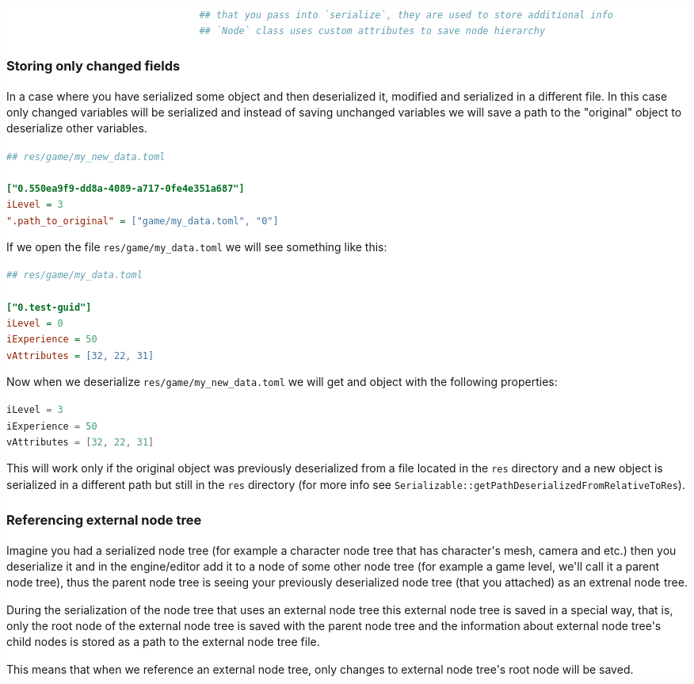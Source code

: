 ```INI
                                  ## that you pass into `serialize`, they are used to store additional info
                                  ## `Node` class uses custom attributes to save node hierarchy
```

### Storing only changed fields

In a case where you have serialized some object and then deserialized it, modified and serialized in a different file. In this case only changed variables will be serialized and instead of saving unchanged variables we will save a path to the "original" object to deserialize other variables.

```INI
## res/game/my_new_data.toml

["0.550ea9f9-dd8a-4089-a717-0fe4e351a687"]
iLevel = 3
".path_to_original" = ["game/my_data.toml", "0"]
```

If we open the file `res/game/my_data.toml` we will see something like this:

```INI
## res/game/my_data.toml

["0.test-guid"]
iLevel = 0
iExperience = 50
vAttributes = [32, 22, 31]
```

Now when we deserialize `res/game/my_new_data.toml` we will get and object with the following properties:

```Cpp
iLevel = 3
iExperience = 50
vAttributes = [32, 22, 31]
```

This will work only if the original object was previously deserialized from a file located in the `res` directory and a new object is serialized in a different path but still in the `res` directory (for more info see `Serializable::getPathDeserializedFromRelativeToRes`).

### Referencing external node tree

Imagine you had a serialized node tree (for example a character node tree that has character's mesh, camera and etc.) then you deserialize it and in the engine/editor add it to a node of some other node tree (for example a game level, we'll call it a parent node tree), thus the parent node tree is seeing your previously deserialized node tree (that you attached) as an extrenal node tree.

During the serialization of the node tree that uses an external node tree this external node tree is saved in a special way, that is, only the root node of the external node tree is saved with the parent node tree and the information about external node tree's child nodes is stored as a path to the external node tree file.

This means that when we reference an external node tree, only changes to external node tree's root node will be saved.
